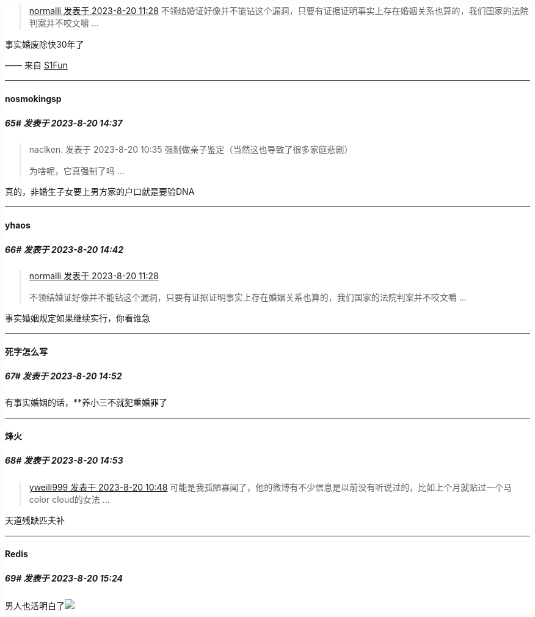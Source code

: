 <blockquote><a href="httphttps://bbs.saraba1st.com/2b/forum.php?mod=redirect&amp;goto=findpost&amp;pid=62093371&amp;ptid=2149140" target="_blank">normalli 发表于 2023-8-20 11:28</a>
不领结婚证好像并不能钻这个漏洞，只要有证据证明事实上存在婚姻关系也算的，我们国家的法院判案并不咬文嚼 ...</blockquote>
事实婚废除快30年了

—— 来自 [S1Fun](https://s1fun.koalcat.com)


*****

####  nosmokingsp  
##### 65#       发表于 2023-8-20 14:37

<blockquote>naclken. 发表于 2023-8-20 10:35
强制做亲子鉴定（当然这也导致了很多家庭悲剧）

为啥呢，它真强制了吗 ...</blockquote>
真的，非婚生子女要上男方家的户口就是要验DNA

*****

####  yhaos  
##### 66#       发表于 2023-8-20 14:42

<blockquote><a href="httphttps://bbs.saraba1st.com/2b/forum.php?mod=redirect&amp;goto=findpost&amp;pid=62093371&amp;ptid=2149140" target="_blank">normalli 发表于 2023-8-20 11:28</a>

不领结婚证好像并不能钻这个漏洞，只要有证据证明事实上存在婚姻关系也算的，我们国家的法院判案并不咬文嚼 ...</blockquote>
事实婚姻规定如果继续实行，你看谁急


*****

####  死字怎么写  
##### 67#       发表于 2023-8-20 14:52

有事实婚姻的话，**养小三不就犯重婚罪了

*****

####  烽火  
##### 68#       发表于 2023-8-20 14:53

<blockquote><a href="httphttps://bbs.saraba1st.com/2b/forum.php?mod=redirect&amp;goto=findpost&amp;pid=62092822&amp;ptid=2149140" target="_blank">yweili999 发表于 2023-8-20 10:48</a>
可能是我孤陋寡闻了，他的微博有不少信息是以前没有听说过的，比如上个月就贴过一个马color cloud的女法 ...</blockquote>
天道残缺匹夫补


*****

####  Redis  
##### 69#       发表于 2023-8-20 15:24

男人也活明白了<img src="https://static.saraba1st.com/image/smiley/face2017/066.png" referrerpolicy="no-referrer">

